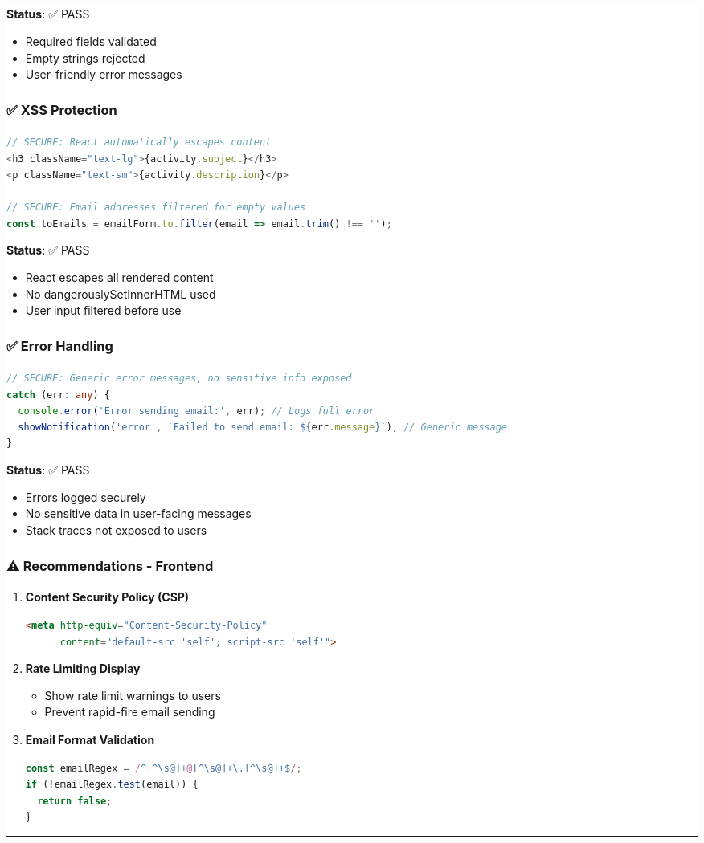 **Status**: ✅ PASS
- Required fields validated
- Empty strings rejected
- User-friendly error messages

### ✅ XSS Protection
```typescript
// SECURE: React automatically escapes content
<h3 className="text-lg">{activity.subject}</h3>
<p className="text-sm">{activity.description}</p>

// SECURE: Email addresses filtered for empty values
const toEmails = emailForm.to.filter(email => email.trim() !== '');
```

**Status**: ✅ PASS
- React escapes all rendered content
- No dangerouslySetInnerHTML used
- User input filtered before use

### ✅ Error Handling
```typescript
// SECURE: Generic error messages, no sensitive info exposed
catch (err: any) {
  console.error('Error sending email:', err); // Logs full error
  showNotification('error', `Failed to send email: ${err.message}`); // Generic message
}
```

**Status**: ✅ PASS
- Errors logged securely
- No sensitive data in user-facing messages
- Stack traces not exposed to users

### ⚠️ Recommendations - Frontend

1. **Content Security Policy (CSP)**
   ```html
   <meta http-equiv="Content-Security-Policy"
         content="default-src 'self'; script-src 'self'">
   ```

2. **Rate Limiting Display**
   - Show rate limit warnings to users
   - Prevent rapid-fire email sending

3. **Email Format Validation**
   ```typescript
   const emailRegex = /^[^\s@]+@[^\s@]+\.[^\s@]+$/;
   if (!emailRegex.test(email)) {
     return false;
   }
   ```

---
